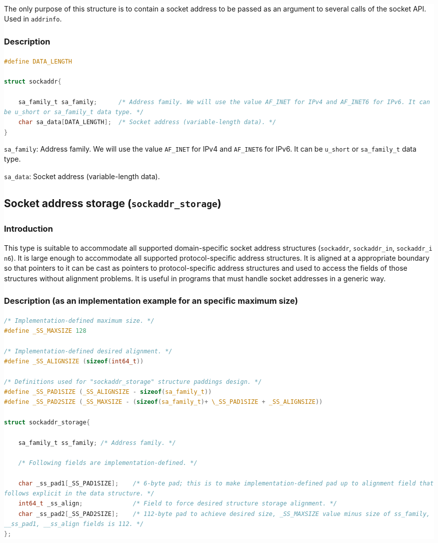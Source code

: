The only purpose of this structure is to contain a socket address to be passed as an argument to several calls of the socket API. Used in `addrinfo`.

### Description

```C
#define DATA_LENGTH

struct sockaddr{

	sa_family_t sa_family;		/* Address family. We will use the value AF_INET for IPv4 and AF_INET6 for IPv6. It can be u_short or sa_family_t data type. */
	char sa_data[DATA_LENGTH];	/* Socket address (variable-length data). */
}
```

`sa_family`: Address family. We will use the value `AF_INET` for IPv4 and `AF_INET6` for IPv6. It can be `u_short` or `sa_family_t` data type.

`sa_data`: Socket address (variable-length data).

## Socket address storage (`sockaddr_storage`)

### Introduction

This type is suitable to accommodate all supported domain-specific socket address structures (`sockaddr`, `sockaddr_in`, `sockaddr_in6`). It is large enough to accommodate all supported protocol-specific address structures. It is aligned at a appropriate boundary so that pointers to it can be cast as pointers to protocol-specific address structures and used to access the fields of those structures without alignment problems. It is useful in programs that must handle socket addresses in a generic way.

### Description (as an implementation example for an specific maximum size)

```C
/* Implementation-defined maximum size. */
#define _SS_MAXSIZE 128

/* Implementation-defined desired alignment. */
#define _SS_ALIGNSIZE (sizeof(int64_t))

/* Definitions used for "sockaddr_storage" structure paddings design. */
#define _SS_PAD1SIZE (_SS_ALIGNSIZE - sizeof(sa_family_t))
#define _SS_PAD2SIZE (_SS_MAXSIZE - (sizeof(sa_family_t)+ \_SS_PAD1SIZE + _SS_ALIGNSIZE))

struct sockaddr_storage{
	
	sa_family_t ss_family; /* Address family. */
	
	/* Following fields are implementation-defined. */
	
	char _ss_pad1[_SS_PAD1SIZE];	/* 6-byte pad; this is to make implementation-defined pad up to alignment field that follows explicit in the data structure. */
	int64_t _ss_align;				/* Field to force desired structure storage alignment. */
	char _ss_pad2[_SS_PAD2SIZE];	/* 112-byte pad to achieve desired size, _SS_MAXSIZE value minus size of ss_family, __ss_pad1, __ss_align fields is 112. */
};
```
